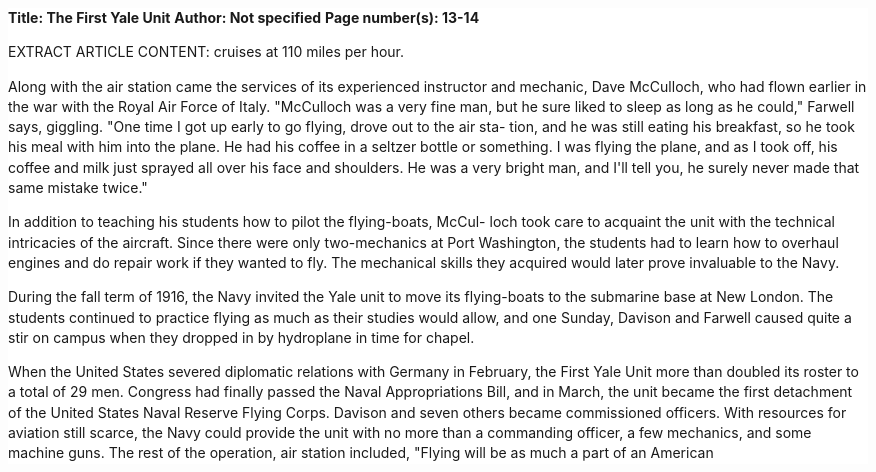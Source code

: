 

**Title: The First Yale Unit**
**Author: Not specified**
**Page number(s): 13-14**

EXTRACT ARTICLE CONTENT:
cruises at 110 miles per hour. 

Along with the air station came the 
services of its experienced instructor 
and mechanic, Dave McCulloch, who 
had flown earlier in the war with the 
Royal Air Force of Italy. "McCulloch 
was a very fine man, but he sure liked 
to sleep as long as he could," Farwell 
says, giggling. "One time I got up early 
to go flying, drove out to the air sta-
tion, and he was still eating his 
breakfast, so he took his meal with him 
into the plane. He had his coffee in a 
seltzer bottle or something. I was 
flying the plane, and as I took off, his 
coffee and milk just sprayed all over his 
face and shoulders. He was a very 
bright man, and I'll tell you, he surely 
never made that same mistake twice." 

In addition to teaching his students 
how to pilot the flying-boats, McCul-
loch took care to acquaint the unit with 
the technical intricacies of the aircraft. 
Since there were only two-mechanics at 
Port Washington, the students had to 
learn how to overhaul engines and do 
repair work if they wanted to fly. The 
mechanical skills they acquired would 
later prove invaluable to the Navy. 

During the fall term of 1916, the 
Navy invited the Yale unit to move its 
flying-boats to the submarine base at 
New London. The students continued 
to practice flying as much as their 
studies would allow, and one Sunday, 
Davison and Farwell caused quite a 
stir on campus when they dropped in 
by hydroplane in time for chapel. 

When the United States severed 
diplomatic relations with Germany in 
February, the First Yale Unit more 
than doubled its roster to a total of 29 
men. Congress had finally passed the 
Naval Appropriations Bill, and in 
March, the unit became the first 
detachment of the United States Naval 
Reserve Flying Corps. Davison and 
seven others became commissioned 
officers. With resources for aviation 
still scarce, the Navy could provide the 
unit with no more than a commanding 
officer, a few mechanics, and some 
machine guns. The rest of the 
operation, air station included, 
"Flying will be as much 
a part of an American 
